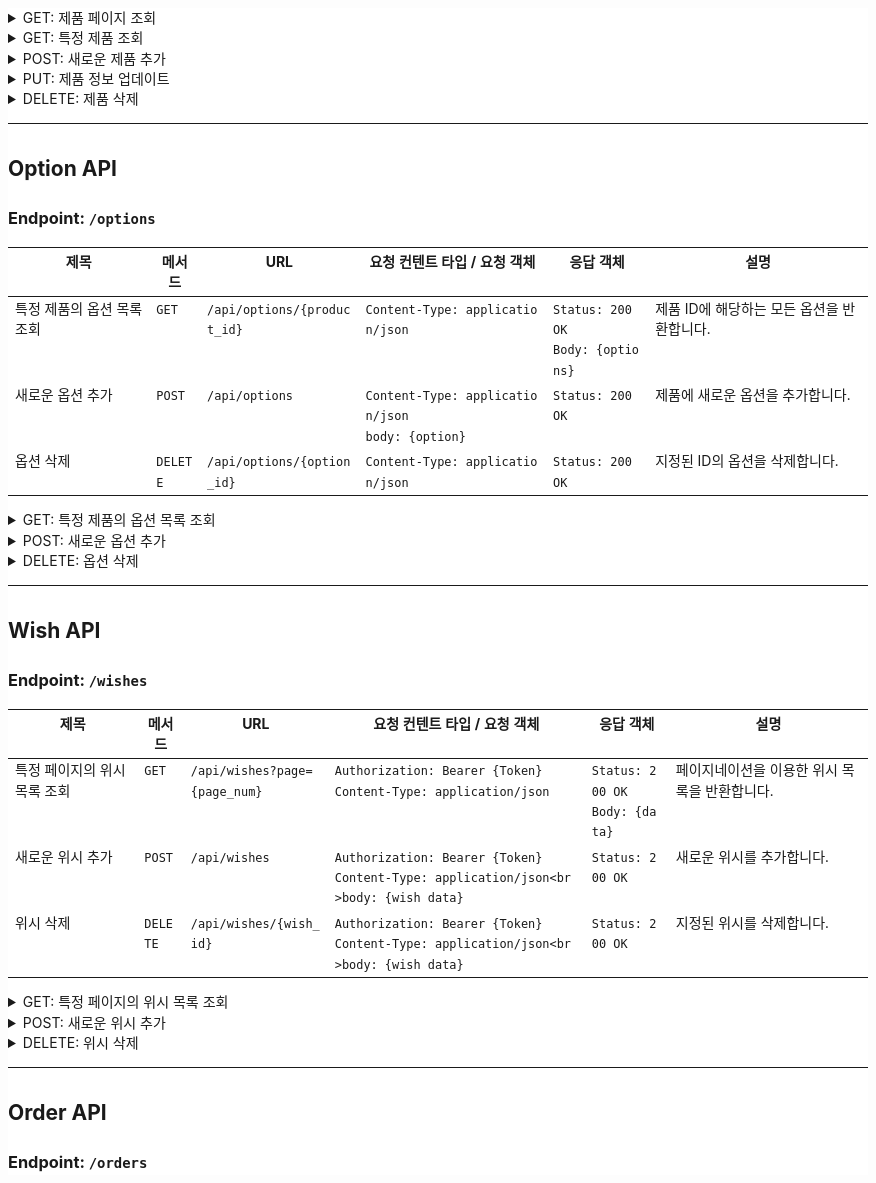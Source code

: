 
<details><summary>GET: 제품 페이지 조회</summary></details>

<details><summary>GET: 특정 제품 조회</summary></details>

<details><summary>POST: 새로운 제품 추가</summary></details>

<details><summary>PUT: 제품 정보 업데이트</summary></details>

<details><summary>DELETE: 제품 삭제</summary></details>

---

## Option API
### Endpoint: `/options`

| 제목                     | 메서드 | URL                              | 요청 컨텐트 타입 / 요청 객체                                 | 응답 객체                      | 설명                                      |
|--------------------------|--------|----------------------------------|---------------------------------------------------|----------------------------|-------------------------------------------|
| 특정 제품의 옵션 목록 조회 | `GET`    | `/api/options/{product_id}`        | `Content-Type: application/json`                    | `Status: 200 OK`<br>`Body: {options}` | 제품 ID에 해당하는 모든 옵션을 반환합니다. |
| 새로운 옵션 추가          | `POST`   | `/api/options`                     | `Content-Type: application/json`<br> `body: {option}` | `Status: 200 OK`             | 제품에 새로운 옵션을 추가합니다.           |
| 옵션 삭제                 | `DELETE` | `/api/options/{option_id}`         | `Content-Type: application/json`                    | `Status: 200 OK`             | 지정된 ID의 옵션을 삭제합니다.             |


<details><summary>GET: 특정 제품의 옵션 목록 조회</summary></details>


<details><summary>POST: 새로운 옵션 추가</summary></details>


<details><summary>DELETE: 옵션 삭제</summary></details>

---

## Wish API
### Endpoint: `/wishes`


| 제목                     | 메서드 | URL                            | 요청 컨텐트 타입 / 요청 객체                                                                    | 응답 객체                          | 설명                                       |
|--------------------------|--------|--------------------------------|--------------------------------------------------------------------------------------|--------------------------------|--------------------------------------------|
| 특정 페이지의 위시 목록 조회 | `GET`    | `/api/wishes?page={page_num}`    | `Authorization: Bearer {Token}`<br>`Content-Type: application/json`                      | `Status: 200 OK`<br>`Body: {data}` | 페이지네이션을 이용한 위시 목록을 반환합니다. |
| 새로운 위시 추가          | `POST`   | `/api/wishes`                    | `Authorization: Bearer {Token}`<br>`Content-Type: application/json<br>body: {wish data}` | `Status: 200 OK`                 | 새로운 위시를 추가합니다.                    |
| 위시 삭제                 | `DELETE` | `/api/wishes/{wish_id}`          | `Authorization: Bearer {Token}`<br>`Content-Type: application/json<br>body: {wish data}` | `Status: 200 OK`                 | 지정된 위시를 삭제합니다.                    |



<details><summary>GET: 특정 페이지의 위시 목록 조회</summary></details>

<details><summary>POST: 새로운 위시 추가</summary></details>

<details><summary>DELETE: 위시 삭제</summary></details>

---


## Order API
### Endpoint: `/orders`
